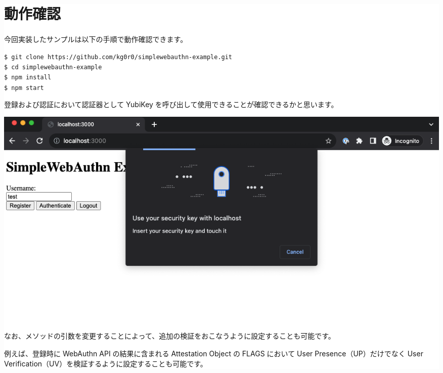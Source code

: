 # 動作確認

今回実装したサンプルは以下の手順で動作確認できます。

```bash
$ git clone https://github.com/kg0r0/simplewebauthn-example.git
$ cd simplewebauthn-example 
$ npm install
$ npm start
```

登録および認証において認証器として YubiKey を呼び出して使用できることが確認できるかと思います。

![WebAuthn Dialog](/images/c271abb1ab2b76/webauthn-use-securitykey.png)

なお、メソッドの引数を変更することによって、追加の検証をおこなうように設定することも可能です。

例えば、登録時に WebAuthn API の結果に含まれる Attestation Object の FLAGS において User Presence（UP）だけでなく User Verification（UV）を検証するように設定することも可能です。
